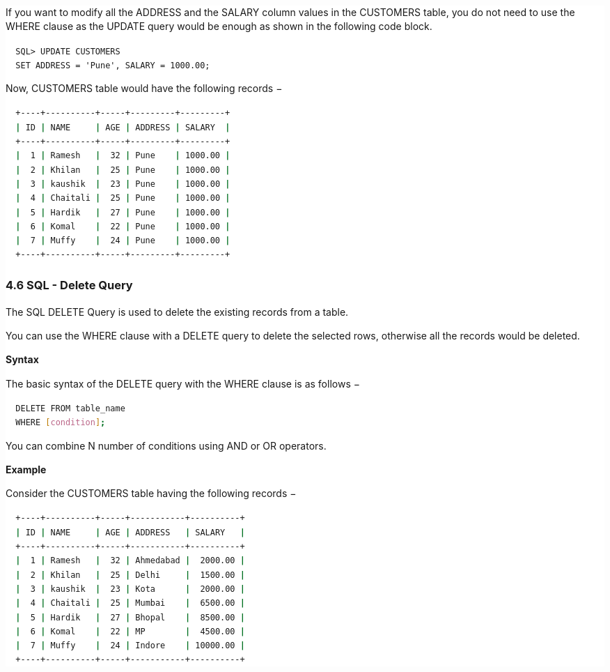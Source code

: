 If you want to modify all the ADDRESS and the SALARY column values in the CUSTOMERS table, you do not need to use the WHERE clause as the UPDATE query would be enough as shown in the following code block.

```SH
  SQL> UPDATE CUSTOMERS
  SET ADDRESS = 'Pune', SALARY = 1000.00;
```

Now, CUSTOMERS table would have the following records −

```sh
  +----+----------+-----+---------+---------+
  | ID | NAME     | AGE | ADDRESS | SALARY  |
  +----+----------+-----+---------+---------+
  |  1 | Ramesh   |  32 | Pune    | 1000.00 |
  |  2 | Khilan   |  25 | Pune    | 1000.00 |
  |  3 | kaushik  |  23 | Pune    | 1000.00 |
  |  4 | Chaitali |  25 | Pune    | 1000.00 |
  |  5 | Hardik   |  27 | Pune    | 1000.00 |
  |  6 | Komal    |  22 | Pune    | 1000.00 |
  |  7 | Muffy    |  24 | Pune    | 1000.00 |
  +----+----------+-----+---------+---------+
```

### 4.6 <a id="46"></a>  SQL - Delete Query

The SQL DELETE Query is used to delete the existing records from a table.

You can use the WHERE clause with a DELETE query to delete the selected rows, otherwise all the records would be deleted.

**Syntax**

The basic syntax of the DELETE query with the WHERE clause is as follows −

```sh
  DELETE FROM table_name
  WHERE [condition];
```

You can combine N number of conditions using AND or OR operators.

**Example**

Consider the CUSTOMERS table having the following records −

```sh
  +----+----------+-----+-----------+----------+
  | ID | NAME     | AGE | ADDRESS   | SALARY   |
  +----+----------+-----+-----------+----------+
  |  1 | Ramesh   |  32 | Ahmedabad |  2000.00 |
  |  2 | Khilan   |  25 | Delhi     |  1500.00 |
  |  3 | kaushik  |  23 | Kota      |  2000.00 |
  |  4 | Chaitali |  25 | Mumbai    |  6500.00 |
  |  5 | Hardik   |  27 | Bhopal    |  8500.00 |
  |  6 | Komal    |  22 | MP        |  4500.00 |
  |  7 | Muffy    |  24 | Indore    | 10000.00 |
  +----+----------+-----+-----------+----------+
```
